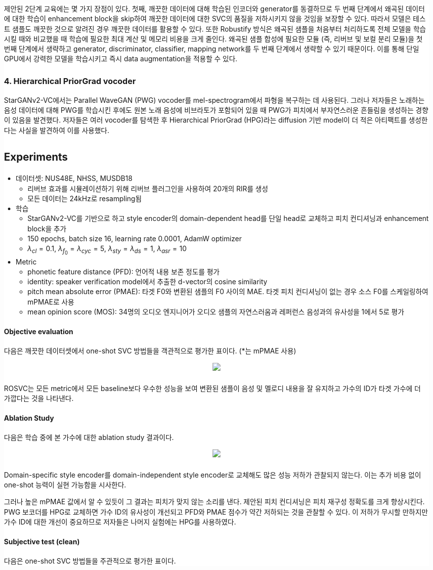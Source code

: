 제안된 2단계 교육에는 몇 가지 장점이 있다. 첫째, 깨끗한 데이터에 대해 학습된 인코더와 generator를 동결하므로 두 번째 단계에서 왜곡된 데이터에 대한 학습이 enhancement block을 skip하여 깨끗한 데이터에 대한 SVC의 품질을 저하시키지 않을 것임을 보장할 수 있다. 따라서 모델은 테스트 샘플도 깨끗한 것으로 알려진 경우 깨끗한 데이터를 활용할 수 있다. 또한 Robustify 방식은 왜곡된 샘플을 처음부터 처리하도록 전체 모델을 학습시킬 때와 비교했을 때 학습에 필요한 최대 계산 및 메모리 비용을 크게 줄인다. 왜곡된 샘플 합성에 필요한 모듈 (즉, 리버브 및 보컬 분리 모듈)을 첫 번째 단계에서 생략하고 generator, discriminator, classifier, mapping network를 두 번째 단계에서 생략할 수 있기 때문이다. 이를 통해 단일 GPU에서 강력한 모델을 학습시키고 즉시 data augmentation을 적용할 수 있다. 

### 4. Hierarchical PriorGrad vocoder
StarGANv2-VC에서는 Parallel WaveGAN (PWG) vocoder를 mel-spectrogram에서 파형을 복구하는 데 사용된다. 그러나 저자들은 노래하는 음성 데이터에 대해 PWG를 학습시킨 후에도 원본 노래 음성에 비브라토가 포함되어 있을 때 PWG가 피치에서 부자연스러운 흔들림을 생성하는 경향이 있음을 발견했다. 저자들은 여러 vocoder를 탐색한 후 Hierarchical PriorGrad (HPG)라는 diffusion 기반 model이 더 적은 아티팩트를 생성한다는 사실을 발견하여 이를 사용했다. 

## Experiments
- 데이터셋: NUS48E, NHSS, MUSDB18
  - 리버브 효과를 시뮬레이션하기 위해 리버브 플러그인을 사용하여 20개의 RIR를 생성
  - 모든 데이터는 24kHz로 resampling됨
- 학습
  - StarGANv2-VC를 기반으로 하고 style encoder의 domain-dependent head를 단일 head로 교체하고 피치 컨디셔닝과 enhancement block을 추가
  - 150 epochs, batch size 16, learning rate 0.0001, AdamW optimizer
  - $\lambda_{cl} = 0.1$, $\lambda_{f_0} = \lambda_{cyc} = 5$, $\lambda_{sty} = \lambda_{ds} = 1$, $\lambda_{asr} = 10$
- Metric
  - phonetic feature distance (PFD): 언어적 내용 보존 정도를 평가
  - identity: speaker verification model에서 추출한 d-vector의 cosine similarity
  - pitch mean absolute error (PMAE): 타겟 F0와 변환된 샘플의 F0 사이의 MAE. 타겟 피치 컨디셔닝이 없는 경우 소스 F0를 스케일링하여 mPMAE로 사용
  - mean opinion score (MOS): 34명의 오디오 엔지니어가 오디오 샘플의 자연스러움과 레퍼런스 음성과의 유사성을 1에서 5로 평가

#### Objective evaluation
다음은 깨끗한 데이터셋에서 one-shot SVC 방법들을 객관적으로 평가한 표이다. ($\ast$는 mPMAE 사용)

<center><img src='{{"/assets/img/rosvc/rosvc-table1.webp" | relative_url}}' width="72%"></center>
<br>
ROSVC는 모든 metric에서 모든 baseline보다 우수한 성능을 보여 변환된 샘플이 음성 및 멜로디 내용을 잘 유지하고 가수의 ID가 타겟 가수에 더 가깝다는 것을 나타낸다.

#### Ablation Study
다음은 학습 중에 본 가수에 대한 ablation study 결과이다.

<center><img src='{{"/assets/img/rosvc/rosvc-table2.webp" | relative_url}}' width="36%"></center>
<br>
Domain-specific style encoder를 domain-independent style encoder로 교체해도 많은 성능 저하가 관찰되지 않는다. 이는 추가 비용 없이 one-shot 능력이 실현 가능함을 시사한다. 

그러나 높은 mPMAE 값에서 알 수 있듯이 그 결과는 피치가 맞지 않는 소리를 낸다. 제안된 피치 컨디셔닝은 피치 재구성 정확도를 크게 향상시킨다. PWG 보코더를 HPG로 교체하면 가수 ID의 유사성이 개선되고 PFD와 PMAE 점수가 약간 저하되는 것을 관찰할 수 있다. 이 저하가 무시할 만하지만 가수 ID에 대한 개선이 중요하므로 저자들은 나머지 실험에는 HPG를 사용하였다. 

#### Subjective test (clean)
다음은 one-shot SVC 방법들을 주관적으로 평가한 표이다.
